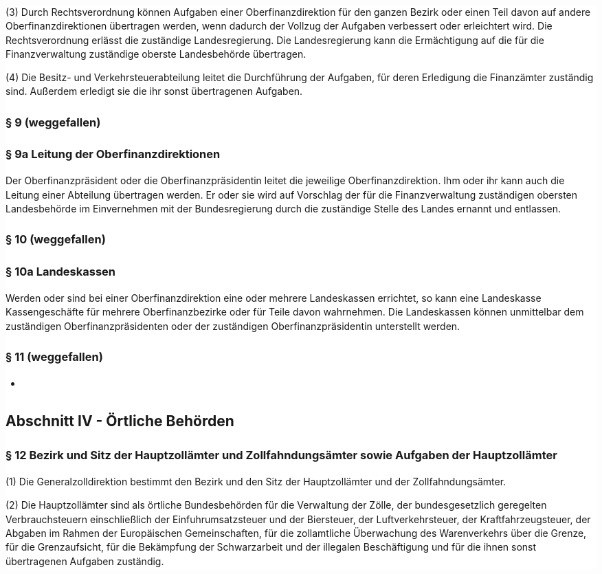 (3) Durch Rechtsverordnung können Aufgaben einer Oberfinanzdirektion
für den ganzen Bezirk oder einen Teil davon auf andere
Oberfinanzdirektionen übertragen werden, wenn dadurch der Vollzug der
Aufgaben verbessert oder erleichtert wird. Die Rechtsverordnung
erlässt die zuständige Landesregierung. Die Landesregierung kann die
Ermächtigung auf die für die Finanzverwaltung zuständige oberste
Landesbehörde übertragen.

(4) Die Besitz- und Verkehrsteuerabteilung leitet die Durchführung der
Aufgaben, für deren Erledigung die Finanzämter zuständig sind.
Außerdem erledigt sie die ihr sonst übertragenen Aufgaben.


### § 9 (weggefallen)


### § 9a Leitung der Oberfinanzdirektionen

Der Oberfinanzpräsident oder die Oberfinanzpräsidentin leitet die
jeweilige Oberfinanzdirektion. Ihm oder ihr kann auch die Leitung
einer Abteilung übertragen werden. Er oder sie wird auf Vorschlag der
für die Finanzverwaltung zuständigen obersten Landesbehörde im
Einvernehmen mit der Bundesregierung durch die zuständige Stelle des
Landes ernannt und entlassen.


### § 10 (weggefallen)


### § 10a Landeskassen

Werden oder sind bei einer Oberfinanzdirektion eine oder mehrere
Landeskassen errichtet, so kann eine Landeskasse Kassengeschäfte für
mehrere Oberfinanzbezirke oder für Teile davon wahrnehmen. Die
Landeskassen können unmittelbar dem zuständigen Oberfinanzpräsidenten
oder der zuständigen Oberfinanzpräsidentin unterstellt werden.


### § 11 (weggefallen)

-


## Abschnitt IV - Örtliche Behörden



### § 12 Bezirk und Sitz der Hauptzollämter und Zollfahndungsämter sowie Aufgaben der Hauptzollämter

(1) Die Generalzolldirektion bestimmt den Bezirk und den Sitz der
Hauptzollämter und der Zollfahndungsämter.

(2) Die Hauptzollämter sind als örtliche Bundesbehörden für die
Verwaltung der Zölle, der bundesgesetzlich geregelten Verbrauchsteuern
einschließlich der Einfuhrumsatzsteuer und der Biersteuer, der
Luftverkehrsteuer, der Kraftfahrzeugsteuer, der Abgaben im Rahmen der
Europäischen Gemeinschaften, für die zollamtliche Überwachung des
Warenverkehrs über die Grenze, für die Grenzaufsicht, für die
Bekämpfung der Schwarzarbeit und der illegalen Beschäftigung und für
die ihnen sonst übertragenen Aufgaben zuständig.
